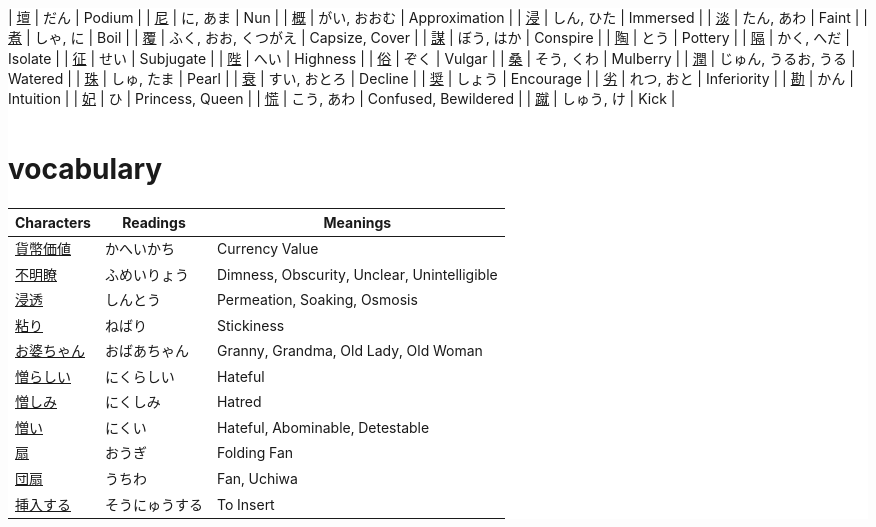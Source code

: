 | [壇](../kanjis/壇.md) | だん | Podium |
| [尼](../kanjis/尼.md) | に, あま | Nun |
| [概](../kanjis/概.md) | がい, おおむ | Approximation |
| [浸](../kanjis/浸.md) | しん, ひた | Immersed |
| [淡](../kanjis/淡.md) | たん, あわ | Faint |
| [煮](../kanjis/煮.md) | しゃ, に | Boil |
| [覆](../kanjis/覆.md) | ふく, おお, くつがえ | Capsize, Cover |
| [謀](../kanjis/謀.md) | ぼう, はか | Conspire |
| [陶](../kanjis/陶.md) | とう | Pottery |
| [隔](../kanjis/隔.md) | かく, へだ | Isolate |
| [征](../kanjis/征.md) | せい | Subjugate |
| [陛](../kanjis/陛.md) | へい | Highness |
| [俗](../kanjis/俗.md) | ぞく | Vulgar |
| [桑](../kanjis/桑.md) | そう, くわ | Mulberry |
| [潤](../kanjis/潤.md) | じゅん, うるお, うる | Watered |
| [珠](../kanjis/珠.md) | しゅ, たま | Pearl |
| [衰](../kanjis/衰.md) | すい, おとろ | Decline |
| [奨](../kanjis/奨.md) | しょう | Encourage |
| [劣](../kanjis/劣.md) | れつ, おと | Inferiority |
| [勘](../kanjis/勘.md) | かん | Intuition |
| [妃](../kanjis/妃.md) | ひ | Princess, Queen |
| [慌](../kanjis/慌.md) | こう, あわ | Confused, Bewildered |
| [蹴](../kanjis/蹴.md) | しゅう, け | Kick |


# vocabulary

| Characters | Readings | Meanings |
| --- | --- | --- |
| [貨幣価値](../vocabulary/貨幣価値.md) | かへいかち | Currency Value |
| [不明瞭](../vocabulary/不明瞭.md) | ふめいりょう | Dimness, Obscurity, Unclear, Unintelligible |
| [浸透](../vocabulary/浸透.md) | しんとう | Permeation, Soaking, Osmosis |
| [粘り](../vocabulary/粘り.md) | ねばり | Stickiness |
| [お婆ちゃん](../vocabulary/お婆ちゃん.md) | おばあちゃん | Granny, Grandma, Old Lady, Old Woman |
| [憎らしい](../vocabulary/憎らしい.md) | にくらしい | Hateful |
| [憎しみ](../vocabulary/憎しみ.md) | にくしみ | Hatred |
| [憎い](../vocabulary/憎い.md) | にくい | Hateful, Abominable, Detestable |
| [扇](../vocabulary/扇.md) | おうぎ | Folding Fan |
| [団扇](../vocabulary/団扇.md) | うちわ | Fan, Uchiwa |
| [挿入する](../vocabulary/挿入する.md) | そうにゅうする | To Insert |